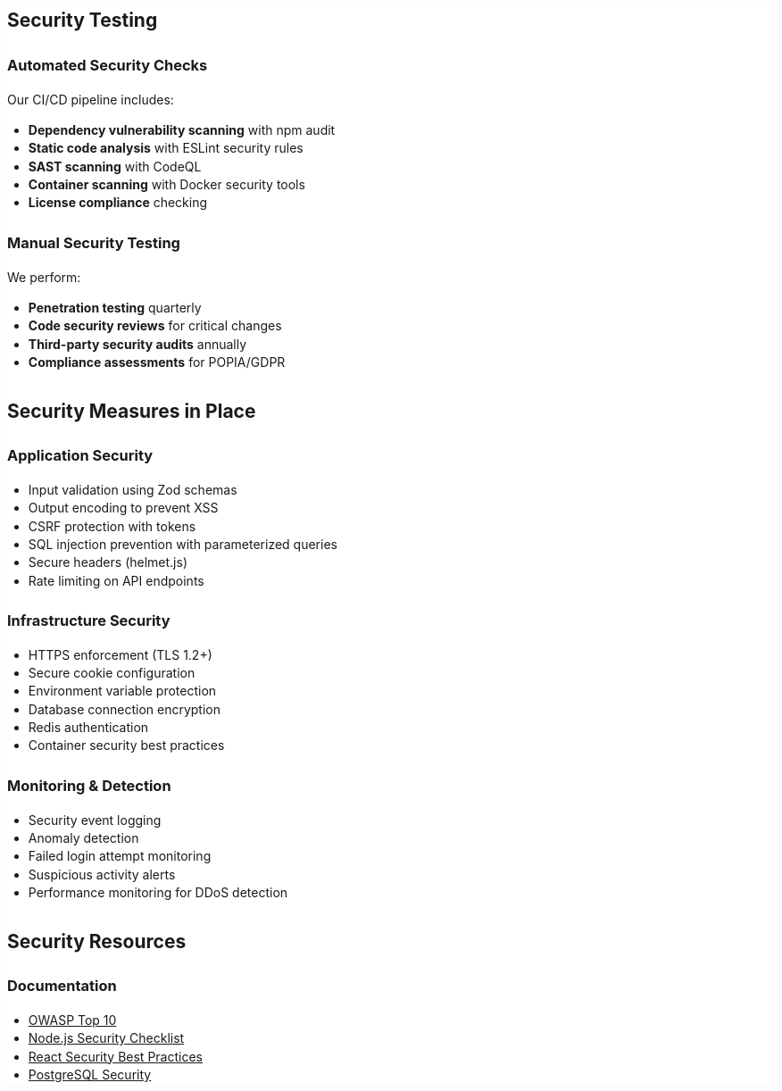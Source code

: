 ##  Security Testing

### Automated Security Checks

Our CI/CD pipeline includes:

- **Dependency vulnerability scanning** with npm audit
- **Static code analysis** with ESLint security rules
- **SAST scanning** with CodeQL
- **Container scanning** with Docker security tools
- **License compliance** checking

### Manual Security Testing

We perform:

- **Penetration testing** quarterly
- **Code security reviews** for critical changes
- **Third-party security audits** annually
- **Compliance assessments** for POPIA/GDPR

##  Security Measures in Place

### Application Security
- Input validation using Zod schemas
- Output encoding to prevent XSS
- CSRF protection with tokens
- SQL injection prevention with parameterized queries
- Secure headers (helmet.js)
- Rate limiting on API endpoints

### Infrastructure Security
- HTTPS enforcement (TLS 1.2+)
- Secure cookie configuration
- Environment variable protection
- Database connection encryption
- Redis authentication
- Container security best practices

### Monitoring & Detection
- Security event logging
- Anomaly detection
- Failed login attempt monitoring
- Suspicious activity alerts
- Performance monitoring for DDoS detection

##  Security Resources

### Documentation
- [OWASP Top 10](https://owasp.org/www-project-top-ten/)
- [Node.js Security Checklist](https://nodejs.org/en/docs/guides/security/)
- [React Security Best Practices](https://snyk.io/blog/10-react-security-best-practices/)
- [PostgreSQL Security](https://www.postgresql.org/docs/current/security.html)

